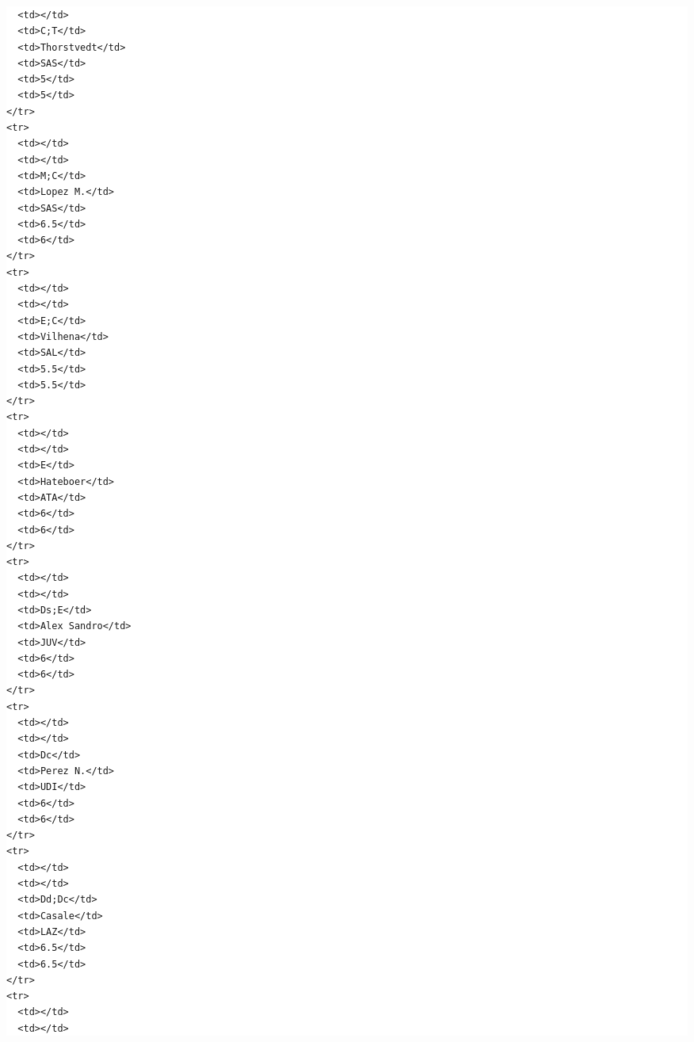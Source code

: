       <td></td>
      <td>C;T</td>
      <td>Thorstvedt</td>
      <td>SAS</td>
      <td>5</td>
      <td>5</td>
    </tr>
    <tr>
      <td></td>
      <td></td>
      <td>M;C</td>
      <td>Lopez M.</td>
      <td>SAS</td>
      <td>6.5</td>
      <td>6</td>
    </tr>
    <tr>
      <td></td>
      <td></td>
      <td>E;C</td>
      <td>Vilhena</td>
      <td>SAL</td>
      <td>5.5</td>
      <td>5.5</td>
    </tr>
    <tr>
      <td></td>
      <td></td>
      <td>E</td>
      <td>Hateboer</td>
      <td>ATA</td>
      <td>6</td>
      <td>6</td>
    </tr>
    <tr>
      <td></td>
      <td></td>
      <td>Ds;E</td>
      <td>Alex Sandro</td>
      <td>JUV</td>
      <td>6</td>
      <td>6</td>
    </tr>
    <tr>
      <td></td>
      <td></td>
      <td>Dc</td>
      <td>Perez N.</td>
      <td>UDI</td>
      <td>6</td>
      <td>6</td>
    </tr>
    <tr>
      <td></td>
      <td></td>
      <td>Dd;Dc</td>
      <td>Casale</td>
      <td>LAZ</td>
      <td>6.5</td>
      <td>6.5</td>
    </tr>
    <tr>
      <td></td>
      <td></td>